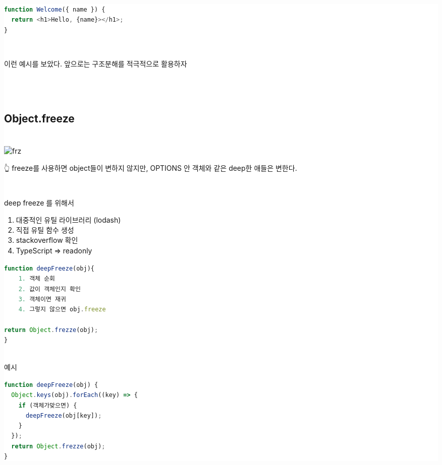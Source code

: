 ```js
function Welcome({ name }) {
  return <h1>Hello, {name}></h1>;
}
```

<br />

이런 예시를 보았다. 앞으로는 구조분해를 적극적으로 활용하자

<br />
<br />

## Object.freeze

<br />

<img width="273" alt="frz" src="https://user-images.githubusercontent.com/109197023/218424137-064f3db2-78b4-4668-9105-4b3f46be19eb.PNG">

<br />

👆 freeze를 사용하면 object들이 변하지 않지만, OPTIONS 안 객체와 같은 deep한 애들은 변한다.

<br />

deep freeze 를 위해서

1. 대중적인 유틸 라이브러리 (lodash)
2. 직접 유틸 함수 생성
3. stackoverflow 확인
4. TypeScript => readonly

```js
function deepFreeze(obj){
    1. 객체 순회
    2. 값이 객체인지 확인
    3. 객체이면 재귀
    4. 그렇지 않으면 obj.freeze

return Object.frezze(obj);
}
```

<br />
예시

```js
function deepFreeze(obj) {
  Object.keys(obj).forEach((key) => {
    if (객체가맞으면) {
      deepFreeze(obj[key]);
    }
  });
  return Object.frezze(obj);
}
```
